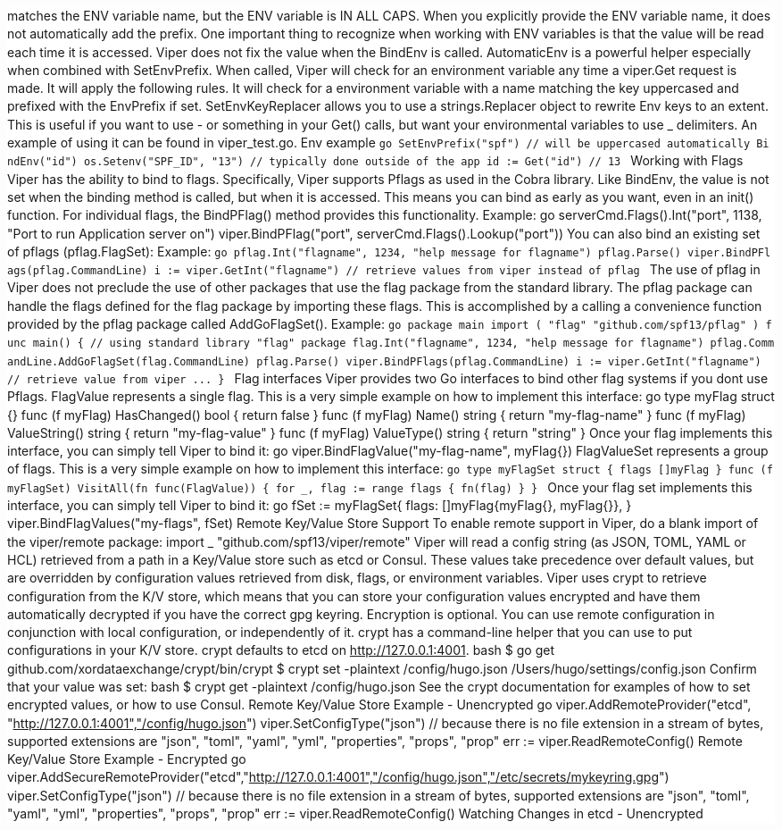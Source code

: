 matches the ENV variable name, but the ENV variable is IN ALL CAPS. When you explicitly provide the ENV variable name, it does not automatically add the prefix. One important thing to recognize when working with ENV variables is that the value will be read each time it is accessed. Viper does not fix the value when the BindEnv is called. AutomaticEnv is a powerful helper especially when combined with SetEnvPrefix. When called, Viper will check for an environment variable any time a viper.Get request is made. It will apply the following rules. It will check for a environment variable with a name matching the key uppercased and prefixed with the EnvPrefix if set. SetEnvKeyReplacer allows you to use a strings.Replacer object to rewrite Env keys to an extent. This is useful if you want to use - or something in your Get() calls, but want your environmental variables to use _ delimiters. An example of using it can be found in viper_test.go. Env example ```go SetEnvPrefix("spf") // will be uppercased automatically BindEnv("id") os.Setenv("SPF_ID", "13") // typically done outside of the app id := Get("id") // 13 ``` Working with Flags Viper has the ability to bind to flags. Specifically, Viper supports Pflags as used in the Cobra library. Like BindEnv, the value is not set when the binding method is called, but when it is accessed. This means you can bind as early as you want, even in an init() function. For individual flags, the BindPFlag() method provides this functionality. Example: go serverCmd.Flags().Int("port", 1138, "Port to run Application server on") viper.BindPFlag("port", serverCmd.Flags().Lookup("port")) You can also bind an existing set of pflags (pflag.FlagSet): Example: ```go pflag.Int("flagname", 1234, "help message for flagname") pflag.Parse() viper.BindPFlags(pflag.CommandLine) i := viper.GetInt("flagname") // retrieve values from viper instead of pflag ``` The use of pflag in Viper does not preclude the use of other packages that use the flag package from the standard library. The pflag package can handle the flags defined for the flag package by importing these flags. This is accomplished by a calling a convenience function provided by the pflag package called AddGoFlagSet(). Example: ```go package main import ( "flag" "github.com/spf13/pflag" ) func main() { // using standard library "flag" package flag.Int("flagname", 1234, "help message for flagname") pflag.CommandLine.AddGoFlagSet(flag.CommandLine) pflag.Parse() viper.BindPFlags(pflag.CommandLine) i := viper.GetInt("flagname") // retrieve value from viper ... } ``` Flag interfaces Viper provides two Go interfaces to bind other flag systems if you dont use Pflags. FlagValue represents a single flag. This is a very simple example on how to implement this interface: go type myFlag struct {} func (f myFlag) HasChanged() bool { return false } func (f myFlag) Name() string { return "my-flag-name" } func (f myFlag) ValueString() string { return "my-flag-value" } func (f myFlag) ValueType() string { return "string" } Once your flag implements this interface, you can simply tell Viper to bind it: go viper.BindFlagValue("my-flag-name", myFlag{}) FlagValueSet represents a group of flags. This is a very simple example on how to implement this interface: ```go type myFlagSet struct { flags []myFlag } func (f myFlagSet) VisitAll(fn func(FlagValue)) { for _, flag := range flags { fn(flag) } } ``` Once your flag set implements this interface, you can simply tell Viper to bind it: go fSet := myFlagSet{ flags: []myFlag{myFlag{}, myFlag{}}, } viper.BindFlagValues("my-flags", fSet) Remote Key/Value Store Support To enable remote support in Viper, do a blank import of the viper/remote package: import _ "github.com/spf13/viper/remote" Viper will read a config string (as JSON, TOML, YAML or HCL) retrieved from a path in a Key/Value store such as etcd or Consul. These values take precedence over default values, but are overridden by configuration values retrieved from disk, flags, or environment variables. Viper uses crypt to retrieve configuration from the K/V store, which means that you can store your configuration values encrypted and have them automatically decrypted if you have the correct gpg keyring. Encryption is optional. You can use remote configuration in conjunction with local configuration, or independently of it. crypt has a command-line helper that you can use to put configurations in your K/V store. crypt defaults to etcd on http://127.0.0.1:4001. bash $ go get github.com/xordataexchange/crypt/bin/crypt $ crypt set -plaintext /config/hugo.json /Users/hugo/settings/config.json Confirm that your value was set: bash $ crypt get -plaintext /config/hugo.json See the crypt documentation for examples of how to set encrypted values, or how to use Consul. Remote Key/Value Store Example - Unencrypted go viper.AddRemoteProvider("etcd", "http://127.0.0.1:4001","/config/hugo.json") viper.SetConfigType("json") // because there is no file extension in a stream of bytes, supported extensions are "json", "toml", "yaml", "yml", "properties", "props", "prop" err := viper.ReadRemoteConfig() Remote Key/Value Store Example - Encrypted go viper.AddSecureRemoteProvider("etcd","http://127.0.0.1:4001","/config/hugo.json","/etc/secrets/mykeyring.gpg") viper.SetConfigType("json") // because there is no file extension in a stream of bytes, supported extensions are "json", "toml", "yaml", "yml", "properties", "props", "prop" err := viper.ReadRemoteConfig() Watching Changes in etcd - Unencrypted